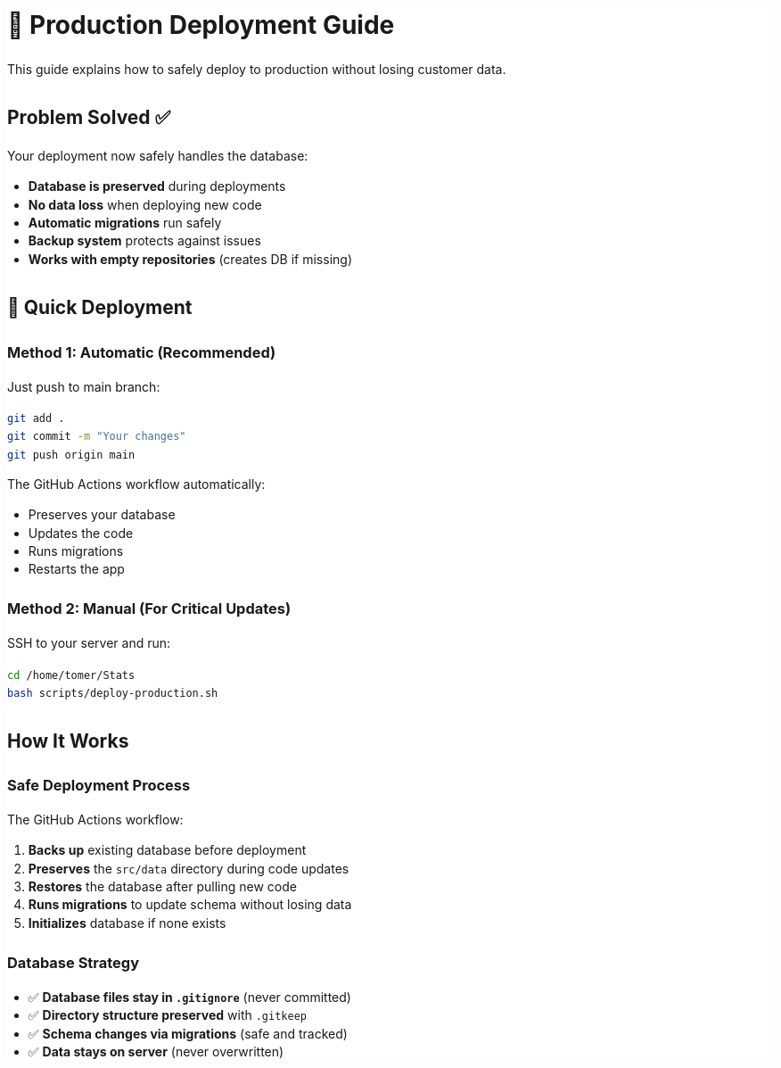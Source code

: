 # 🚀 Production Deployment Guide

This guide explains how to safely deploy to production without losing customer data.

## Problem Solved ✅

Your deployment now safely handles the database:
- **Database is preserved** during deployments  
- **No data loss** when deploying new code  
- **Automatic migrations** run safely  
- **Backup system** protects against issues  
- **Works with empty repositories** (creates DB if missing)

## 🚀 Quick Deployment

### Method 1: Automatic (Recommended)
Just push to main branch:
```bash
git add .
git commit -m "Your changes"
git push origin main
```

The GitHub Actions workflow automatically:
- Preserves your database
- Updates the code  
- Runs migrations
- Restarts the app

### Method 2: Manual (For Critical Updates)
SSH to your server and run:
```bash
cd /home/tomer/Stats
bash scripts/deploy-production.sh
```

## How It Works

### Safe Deployment Process
The GitHub Actions workflow:
1. **Backs up** existing database before deployment
2. **Preserves** the `src/data` directory during code updates  
3. **Restores** the database after pulling new code
4. **Runs migrations** to update schema without losing data
5. **Initializes** database if none exists

### Database Strategy
- ✅ **Database files stay in `.gitignore`** (never committed)
- ✅ **Directory structure preserved** with `.gitkeep`
- ✅ **Schema changes via migrations** (safe and tracked)
- ✅ **Data stays on server** (never overwritten)
